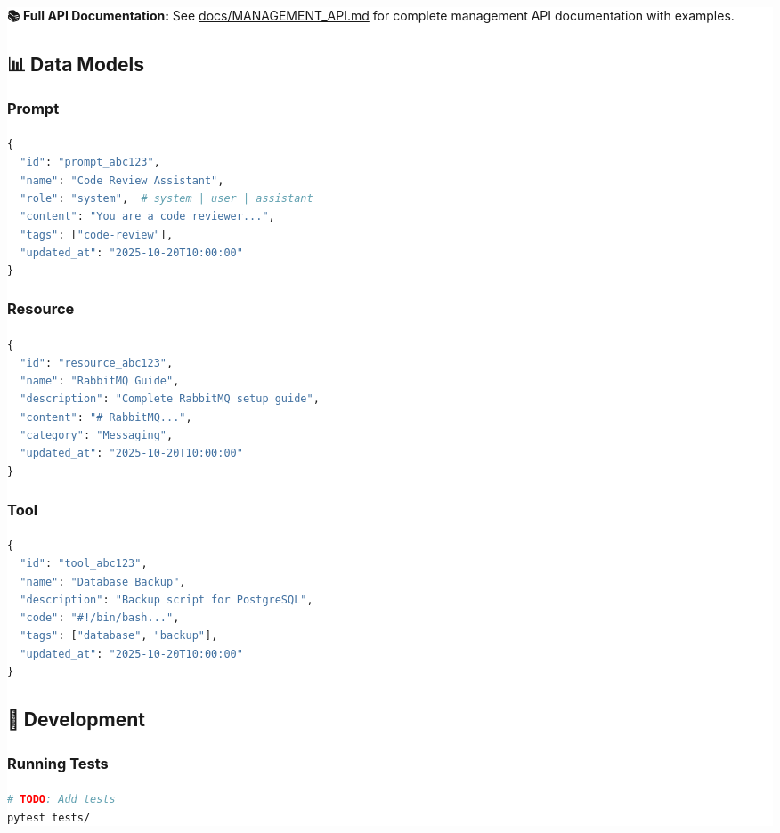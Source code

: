 **📚 Full API Documentation:** See [docs/MANAGEMENT_API.md](docs/MANAGEMENT_API.md) for complete management API documentation with examples.

## 📊 Data Models

### Prompt

```python
{
  "id": "prompt_abc123",
  "name": "Code Review Assistant",
  "role": "system",  # system | user | assistant
  "content": "You are a code reviewer...",
  "tags": ["code-review"],
  "updated_at": "2025-10-20T10:00:00"
}
```

### Resource

```python
{
  "id": "resource_abc123",
  "name": "RabbitMQ Guide",
  "description": "Complete RabbitMQ setup guide",
  "content": "# RabbitMQ...",
  "category": "Messaging",
  "updated_at": "2025-10-20T10:00:00"
}
```

### Tool

```python
{
  "id": "tool_abc123",
  "name": "Database Backup",
  "description": "Backup script for PostgreSQL",
  "code": "#!/bin/bash...",
  "tags": ["database", "backup"],
  "updated_at": "2025-10-20T10:00:00"
}
```

## 🔧 Development

### Running Tests

```bash
# TODO: Add tests
pytest tests/
```
